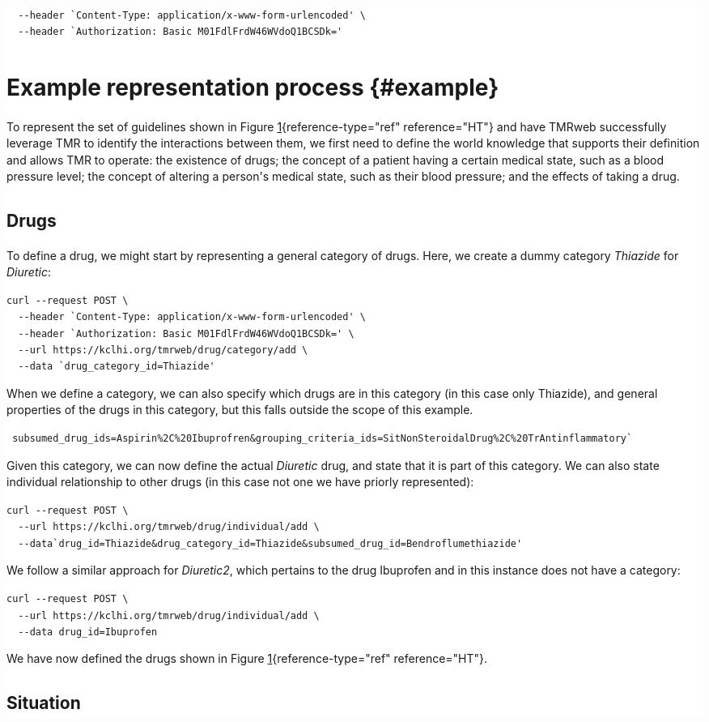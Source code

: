       --header `Content-Type: application/x-www-form-urlencoded' \
      --header `Authorization: Basic M01FdlFrdW46WVdoQ1BCSDk='

Example representation process {#example}
==============================

To represent the set of guidelines shown in Figure
[1](#HT){reference-type="ref" reference="HT"} and have TMRweb
successfully leverage TMR to identify the interactions between them, we
first need to define the world knowledge that supports their definition
and allows TMR to operate: the existence of drugs; the concept of a
patient having a certain medical state, such as a blood pressure level;
the concept of altering a person's medical state, such as their blood
pressure; and the effects of taking a drug.

Drugs
-----

To define a drug, we might start by representing a general category of
drugs. Here, we create a dummy category *Thiazide* for *Diuretic*:

    curl --request POST \
      --header `Content-Type: application/x-www-form-urlencoded' \
      --header `Authorization: Basic M01FdlFrdW46WVdoQ1BCSDk=' \
      --url https://kclhi.org/tmrweb/drug/category/add \
      --data `drug_category_id=Thiazide'

When we define a category, we can also specify which drugs are in this
category (in this case only Thiazide), and general properties of the
drugs in this category, but this falls outside the scope of this
example.

     subsumed_drug_ids=Aspirin%2C%20Ibuprofren&grouping_criteria_ids=SitNonSteroidalDrug%2C%20TrAntinflammatory`

Given this category, we can now define the actual *Diuretic* drug, and
state that it is part of this category. We can also state individual
relationship to other drugs (in this case not one we have priorly
represented):

    curl --request POST \
      --url https://kclhi.org/tmrweb/drug/individual/add \
      --data`drug_id=Thiazide&drug_category_id=Thiazide&subsumed_drug_id=Bendroflumethiazide'

We follow a similar approach for *Diuretic2*, which pertains to the drug
Ibuprofen and in this instance does not have a category:

    curl --request POST \
      --url https://kclhi.org/tmrweb/drug/individual/add \
      --data drug_id=Ibuprofen

We have now defined the drugs shown in Figure
[1](#HT){reference-type="ref" reference="HT"}.

Situation
---------
